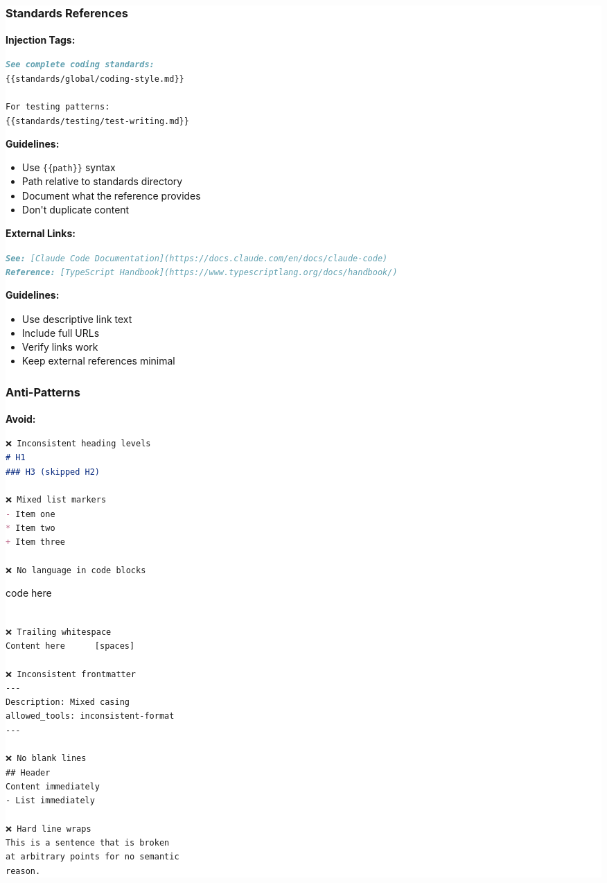 ### Standards References

**Injection Tags:**

```markdown
See complete coding standards:
{{standards/global/coding-style.md}}

For testing patterns:
{{standards/testing/test-writing.md}}
```

**Guidelines:**
- Use `{{path}}` syntax
- Path relative to standards directory
- Document what the reference provides
- Don't duplicate content

**External Links:**

```markdown
See: [Claude Code Documentation](https://docs.claude.com/en/docs/claude-code)
Reference: [TypeScript Handbook](https://www.typescriptlang.org/docs/handbook/)
```

**Guidelines:**
- Use descriptive link text
- Include full URLs
- Verify links work
- Keep external references minimal

### Anti-Patterns

**Avoid:**

```markdown
❌ Inconsistent heading levels
# H1
### H3 (skipped H2)

❌ Mixed list markers
- Item one
* Item two
+ Item three

❌ No language in code blocks
```
code here
```

❌ Trailing whitespace
Content here      [spaces]

❌ Inconsistent frontmatter
---
Description: Mixed casing
allowed_tools: inconsistent-format
---

❌ No blank lines
## Header
Content immediately
- List immediately

❌ Hard line wraps
This is a sentence that is broken
at arbitrary points for no semantic
reason.
```